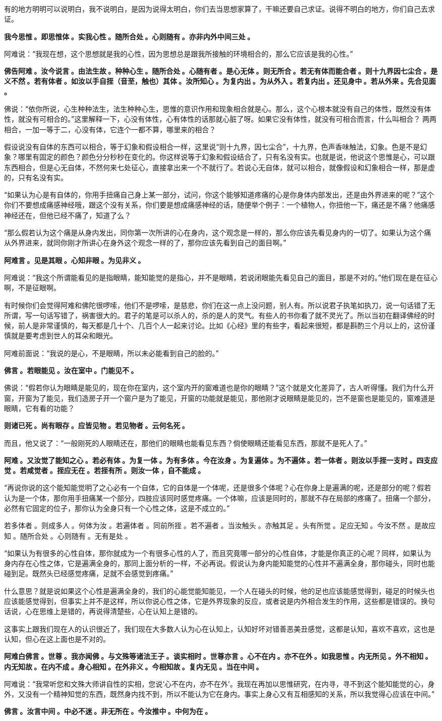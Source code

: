 有的地方明明可以说明白，我不说明白，是因为说得太明白，你们去当思想家算了，干嘛还要自己求证。说得不明白的地方，你们自己去求证。

**我今思惟 。即思惟体 。实我心性 。随所合处 。心则随有 。亦非内外中间三处 。**

阿难说：“我现在想，这个思想就是我的心性，因为思想总是跟我所接触的环境相合的，那么它应该是我的心性。”

**佛告阿难 。汝今说言 。由法生故 。种种心生 。随所合处 。心随有者 。是心无体 。则无所合 。若无有体而能合者 。则十九界因七尘合 。是义不然 。若有体者 。如汝以手自挃（音至，触也）其体 。汝所知心 。为复内出 。为从外入 。若复内出 。还见身中 。若从外来 。先合见面 。**

佛说：“依你所说，心生种种法生，法生种种心生，思惟的意识作用和现象相合就是心。那么，这个心根本就没有自己的体性，既然没有体性，就没有可相合的。”这里解释一下，心没有体性，心有体性的话那就心脏了呀。如果它没有体性，就没有可相合而言，什么叫相合？ 两两相合，一加一等于二，心没有体，它连个一都不算，哪里来的相合？

假设说没有自体的东西可以相合，等于幻象和假设相合一样，这里说“则十九界，因七尘合”，十九界，色声香味触法，幻象。色是不是幻象？哪里有固定的颜色？颜色分分秒秒在变化的。你这样说等于幻象和假设结合了，只有名没有实。也就是说，他说这个思惟是心，可以跟东西相合，但是心无自体，不然何来七处征心，直接拿出来一个不就行了。若说心无自体，就可以相合，就像假设和幻象相合一样，那是虚的，只有名没有实。

“如果认为心是有自体的，你用手扭痛自己身上某一部分，试问，你这个能够知道疼痛的心是你身体内部发出，还是由外界进来的呢？”这个你们不要想成痛感神经哦，跟这个没有关系，你们要是想成痛感神经的话，随便举个例子：一个植物人，你扭他一下，痛还是不痛？他痛感神经还在，但他已经不痛了，知道了么？

“那么假若认为这个痛是从身内发出，同你第一次所讲的心在身内，这个观念是一样的，那么你应该先看见身内的一切了。如果认为这个痛从外界进来，就同你刚才所讲心在身外这个观念一样的了，那你应该先看到自己的面目啊。”

**阿难言 。见是其眼 。心知非眼 。为见非义 。**

阿难说：“我这个所谓能看见的是指眼睛，能知能觉的是指心，并不是眼睛，若说闭眼能先看见自己的面目，那是不对的。”他们现在是在征心啊，不是征眼啊。

有时候你们会觉得阿难和佛陀很啰嗦，他们不是啰嗦，是慈悲，你们在这一点上没问题，别人有。所以说君子执笔如执刀，说一句话错了无所谓，写一句话写错了，祸害很大的。君子的笔是可以杀人的，杀的是人的灵气。有些人的书你看了就不灵光了。所以当初在翻译佛经的时候，前人是非常谨慎的，每天都是几十个、几百个人一起来讨论。比如《心经》里的有些字，看起来很短，都是斟酌三个月以上的，这份谨慎就是要考虑到世人的耳朵和眼光。

阿难前面说：“我说的是心，不是眼睛，所以未必能看到自己的脸的。”

**佛言 。若眼能见 。汝在室中 。门能见不 。**

佛说：“假若你认为眼睛是能见的，现在你在室内，这个室内开的窗难道也是你的眼睛？”这个就是文化差异了，古人听得懂。我们为什么开窗，开窗为了能见，我们造房子开一个窗户是为了能见，开窗的功能就是能见，那他刚才说眼睛是能见的，岂不是窗也是能见的，窗难道是眼睛，它有看的功能？

**则诸已死 。尚有眼存 。应皆见物 。若见物者 。云何名死 。**

而且，他又说了：“一般刚死的人眼睛还在，那他们的眼睛也能看见东西？倘使眼睛还能看见东西，那就不是死人了。”

**阿难 。又汝觉了能知之心 。若必有体 。为复一体 。为有多体 。今在汝身 。为复遍体 。为不遍体 。若一体者 。则汝以手挃一支时 。四支应觉 。若咸觉者 。挃应无在 。若挃有所 。则汝一体 ，自不能成 。**

“再说你说的这个能知能觉明了之心必有一个自体，它的自体是一个体呢，还是很多个体呢？心在你身上是遍满的呢，还是部分的呢？假若认为是一个体，那你用手扭痛某一个部分，四肢应该同时感觉疼痛。一个体嘛，应该是同时的，那就不存在局部的疼痛了。扭痛一个部分，必然有它固定的位子，那你认为全身只有一个心性之体，这是不成立的。”

若多体者 。则成多人 。何体为汝 。若遍体者 。同前所挃 。若不遍者 。当汝触头 。亦触其足 。头有所觉 。足应无知 。今汝不然 。是故应知 。随所合处 。心则随有 。无有是处 。

“如果认为有很多的心性自体，那你就成为一个有很多心性的人了，而且究竟哪一部分的心性自体，才能是你真正的心呢？同样，如果认为身内存在心性之体，它是遍满全身的，那同上面分析的一样，不必再说。假说认为身内能知能觉的心性并不遍满全身，那你碰头，同时也能碰到足。既然头已经感觉疼痛，足就不会感觉到疼痛。”

什么意思？就是说如果这个心性是遍满全身的，我们的心能觉能知能见，一个人在碰头的时候，他的足也应该能感觉得到，碰足的时候头也应该能感觉得到，但事实上并不是这样，所以你说心性之体，它是外界现象的反应，或者说是内外相合发生的作用，这些都是错误的。换句话说，心在思维上是错的，再说得清楚些，心在认知上是错的。

这事实上跟我们现在人的认识很近了，我们现在大多数人认为心在认知上，认知好坏对错善恶美丑感觉，这都是认知，喜欢不喜欢，这也是认知，但心在这上面也是不对的。

**阿难白佛言 。世尊 。我亦闻佛 。与文殊等诸法王子 。谈实相时 。世尊亦言 。心不在内 。亦不在外 。如我思惟 。内无所见 。外不相知 。内无知故 。在内不成 。身心相知 。在外非义 。今相知故 。复内无见 。当在中间 。**

阿难说：“我常听您和文殊大师讲自性的实相，您说‘心不在内，亦不在外’。我现在再加以思惟研究，在内寻，寻不到这个能知能觉的心，身外，又没有一个精神知觉的东西，既然身内找不到，所以不能认为它在身内。事实上身心又有互相感知的关系，所以我觉得心应该在中间。”

**佛言 。汝言中间 。中必不迷 。非无所在 。今汝推中 。中何为在 。**
